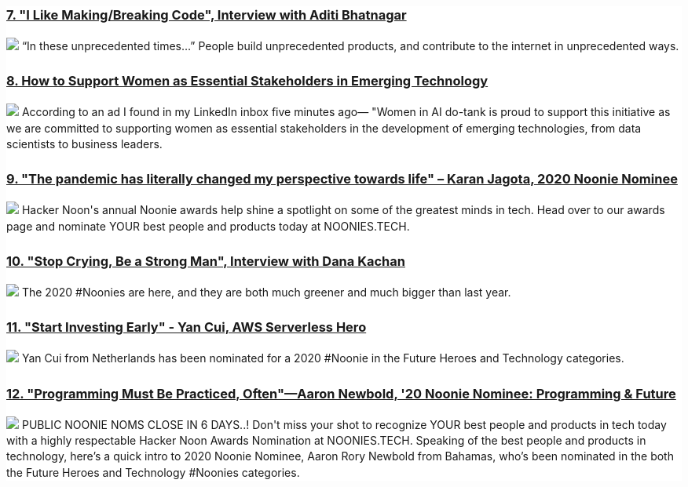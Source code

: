### [7. "I Like Making/Breaking Code", Interview with Aditi Bhatnagar](https://hackernoon.com/i-like-makingbreaking-code-interview-with-aditi-bhatnagar-m81w3uat)
![](https://firebasestorage.googleapis.com/v0/b/hackernoon-app.appspot.com/o/images%2F3nhao37bBEfHA9RTQ0WNVWfXPD02-6b143u7k.jpeg?alt=media&token=76ca96eb-8e43-44af-b07b-37efad6d23ce)
 “In these unprecedented times…” People build unprecedented products, and contribute to the internet in unprecedented ways. 

### [8. How to Support Women as Essential Stakeholders in Emerging Technology](https://hackernoon.com/2nd-women-in-ai-awards-launches-rewards-female-founded-eu-startups-c1aq3udp)
![](https://firebasestorage.googleapis.com/v0/b/hackernoon-app.appspot.com/o/images%2FHrzvBX6xNSVZBKImURJl23sRwcQ2-eld3um2.jpeg?alt=media&token=a2029f4c-81ff-435d-a9d7-ab1727062459)
According to an ad I found in my LinkedIn inbox five minutes ago— "Women in AI do-tank is proud to support this initiative as we are committed to supporting women as essential stakeholders in the development of emerging technologies, from data scientists to business leaders.

### [9. "The pandemic has literally changed my perspective towards life" – Karan Jagota, 2020 Noonie Nominee](https://hackernoon.com/the-pandemic-has-literally-changed-my-perspective-towards-life-karan-jagota-2020-noonie-nominee-zf4h3uxg)
![](https://firebasestorage.googleapis.com/v0/b/hackernoon-app.appspot.com/o/images%2FugoTV1vwcgR4mN8MMDUUN4vt6p02-vr473up7.jpeg?alt=media&token=073e25dc-dd1d-4782-95f2-415926b19500)
Hacker Noon's annual Noonie awards help shine a spotlight on some of the greatest minds in tech. Head over to our awards page and nominate YOUR best people and products today at NOONIES.TECH.

### [10. "Stop Crying, Be a Strong Man", Interview with Dana Kachan](https://hackernoon.com/stop-crying-be-a-strong-man-interview-with-dana-kachan-40293ufa)
![](https://firebasestorage.googleapis.com/v0/b/hackernoon-app.appspot.com/o/images%2F3nhao37bBEfHA9RTQ0WNVWfXPD02-k2i3ump.jpeg?alt=media&token=cff01322-848f-4895-8cd0-4fbfe7430513)
The 2020 #Noonies are here, and they are both much greener and much bigger than last year. 

### [11. "Start Investing Early" - Yan Cui, AWS Serverless Hero](https://hackernoon.com/start-investing-early-yan-cui-aws-serverless-hero-gw2h3u7j)
![](https://firebasestorage.googleapis.com/v0/b/hackernoon-app.appspot.com/o/images%2F3nhao37bBEfHA9RTQ0WNVWfXPD02-kg2b3uqs.jpeg?alt=media&token=29c04a98-a606-415e-b993-46f8bff101d3)
Yan Cui from Netherlands has been nominated for a 2020 #Noonie in the Future Heroes and Technology categories.

### [12. "Programming Must Be Practiced, Often"—Aaron Newbold, '20 Noonie Nominee: Programming & Future](https://hackernoon.com/programming-must-be-practiced-oftenaaron-newbold-20-noonie-nominee-programming-and-future-n8993u2a)
![](https://firebasestorage.googleapis.com/v0/b/hackernoon-app.appspot.com/o/images%2FxBI9x4dWxYMlbgdTor7NMV7Aphc2-ez5d3uxw.jpeg?alt=media&token=06fec83c-65d7-4039-ab8b-a2fc494d838a)
PUBLIC NOONIE NOMS CLOSE IN 6 DAYS..! Don't miss your shot to recognize YOUR best people and products in tech today with a highly respectable Hacker Noon Awards Nomination at NOONIES.TECH. Speaking of the best people and products in technology, here’s a quick intro to 2020 Noonie Nominee, Aaron Rory Newbold from Bahamas, who’s been nominated in the both the Future Heroes and Technology #Noonies categories.
